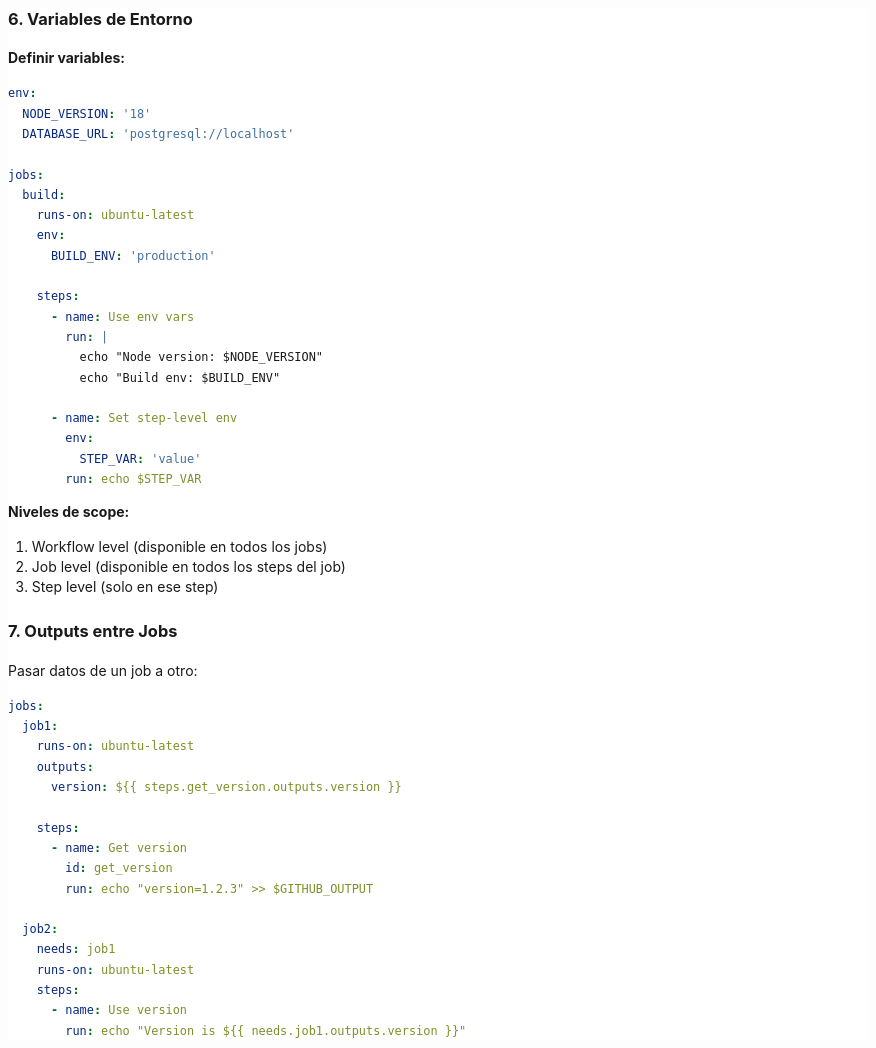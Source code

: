 ### 6. Variables de Entorno

**Definir variables:**

```yaml
env:
  NODE_VERSION: '18'
  DATABASE_URL: 'postgresql://localhost'

jobs:
  build:
    runs-on: ubuntu-latest
    env:
      BUILD_ENV: 'production'
    
    steps:
      - name: Use env vars
        run: |
          echo "Node version: $NODE_VERSION"
          echo "Build env: $BUILD_ENV"
      
      - name: Set step-level env
        env:
          STEP_VAR: 'value'
        run: echo $STEP_VAR
```

**Niveles de scope:**
1. Workflow level (disponible en todos los jobs)
2. Job level (disponible en todos los steps del job)
3. Step level (solo en ese step)

### 7. Outputs entre Jobs

Pasar datos de un job a otro:

```yaml
jobs:
  job1:
    runs-on: ubuntu-latest
    outputs:
      version: ${{ steps.get_version.outputs.version }}
    
    steps:
      - name: Get version
        id: get_version
        run: echo "version=1.2.3" >> $GITHUB_OUTPUT
  
  job2:
    needs: job1
    runs-on: ubuntu-latest
    steps:
      - name: Use version
        run: echo "Version is ${{ needs.job1.outputs.version }}"
```
